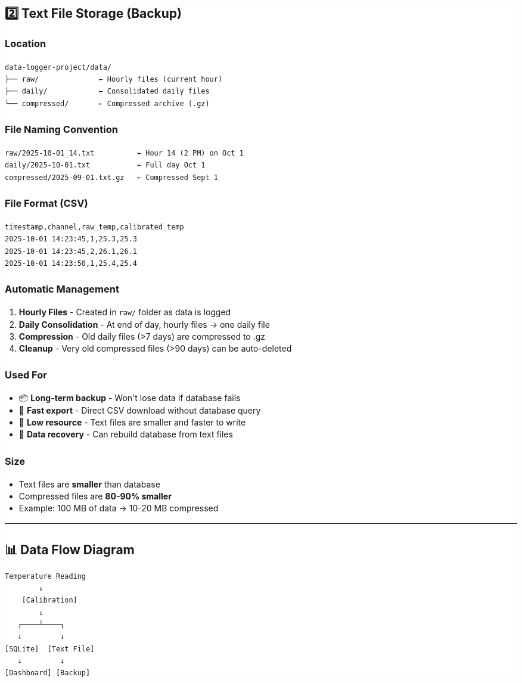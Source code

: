 
## 2️⃣ Text File Storage (Backup)

### Location
```
data-logger-project/data/
├── raw/              ← Hourly files (current hour)
├── daily/            ← Consolidated daily files
└── compressed/       ← Compressed archive (.gz)
```

### File Naming Convention
```
raw/2025-10-01_14.txt          ← Hour 14 (2 PM) on Oct 1
daily/2025-10-01.txt           ← Full day Oct 1
compressed/2025-09-01.txt.gz   ← Compressed Sept 1
```

### File Format (CSV)
```
timestamp,channel,raw_temp,calibrated_temp
2025-10-01 14:23:45,1,25.3,25.3
2025-10-01 14:23:45,2,26.1,26.1
2025-10-01 14:23:50,1,25.4,25.4
```

### Automatic Management
1. **Hourly Files** - Created in `raw/` folder as data is logged
2. **Daily Consolidation** - At end of day, hourly files → one daily file
3. **Compression** - Old daily files (>7 days) are compressed to .gz
4. **Cleanup** - Very old compressed files (>90 days) can be auto-deleted

### Used For
- 📦 **Long-term backup** - Won't lose data if database fails
- 🚀 **Fast export** - Direct CSV download without database query
- 💾 **Low resource** - Text files are smaller and faster to write
- 🔄 **Data recovery** - Can rebuild database from text files

### Size
- Text files are **smaller** than database
- Compressed files are **80-90% smaller**
- Example: 100 MB of data → 10-20 MB compressed

---

## 📊 Data Flow Diagram

```
Temperature Reading
        ↓
    [Calibration]
        ↓
   ┌────┴────┐
   ↓         ↓
[SQLite]  [Text File]
   ↓         ↓
[Dashboard] [Backup]
```
